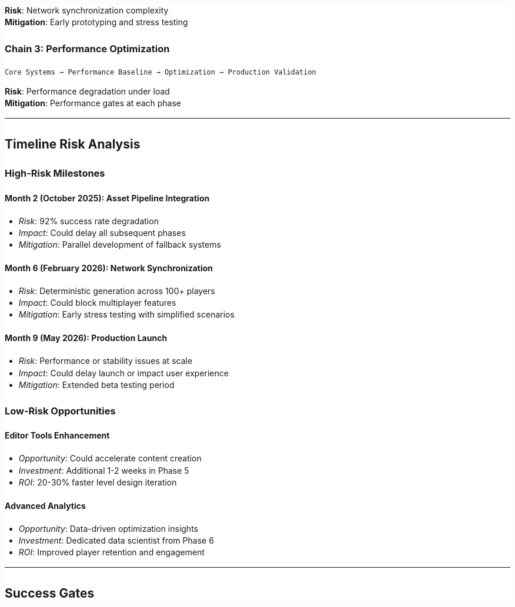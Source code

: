 **Risk**: Network synchronization complexity  
**Mitigation**: Early prototyping and stress testing

### Chain 3: Performance Optimization

```mermaid
Core Systems → Performance Baseline → Optimization → Production Validation
```

**Risk**: Performance degradation under load  
**Mitigation**: Performance gates at each phase

---

## Timeline Risk Analysis

### High-Risk Milestones

#### Month 2 (October 2025): Asset Pipeline Integration

- *Risk*: 92% success rate degradation
- *Impact*: Could delay all subsequent phases
- *Mitigation*: Parallel development of fallback systems

#### Month 6 (February 2026): Network Synchronization

- *Risk*: Deterministic generation across 100+ players
- *Impact*: Could block multiplayer features
- *Mitigation*: Early stress testing with simplified scenarios

#### Month 9 (May 2026): Production Launch

- *Risk*: Performance or stability issues at scale
- *Impact*: Could delay launch or impact user experience
- *Mitigation*: Extended beta testing period

### Low-Risk Opportunities

#### Editor Tools Enhancement

- *Opportunity*: Could accelerate content creation
- *Investment*: Additional 1-2 weeks in Phase 5
- *ROI*: 20-30% faster level design iteration

#### Advanced Analytics

- *Opportunity*: Data-driven optimization insights
- *Investment*: Dedicated data scientist from Phase 6
- *ROI*: Improved player retention and engagement

---

## Success Gates
